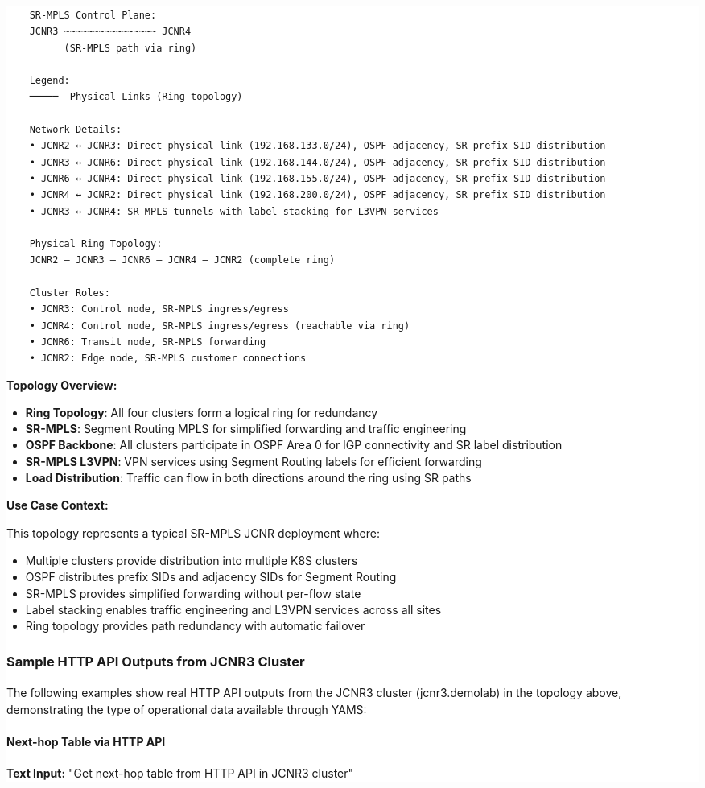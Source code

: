 ```
    SR-MPLS Control Plane:
    JCNR3 ~~~~~~~~~~~~~~~~ JCNR4
          (SR-MPLS path via ring)

    Legend:
    ━━━━━  Physical Links (Ring topology)
    
    Network Details:
    • JCNR2 ↔ JCNR3: Direct physical link (192.168.133.0/24), OSPF adjacency, SR prefix SID distribution
    • JCNR3 ↔ JCNR6: Direct physical link (192.168.144.0/24), OSPF adjacency, SR prefix SID distribution  
    • JCNR6 ↔ JCNR4: Direct physical link (192.168.155.0/24), OSPF adjacency, SR prefix SID distribution
    • JCNR4 ↔ JCNR2: Direct physical link (192.168.200.0/24), OSPF adjacency, SR prefix SID distribution
    • JCNR3 ↔ JCNR4: SR-MPLS tunnels with label stacking for L3VPN services
    
    Physical Ring Topology:
    JCNR2 — JCNR3 — JCNR6 — JCNR4 — JCNR2 (complete ring)

    Cluster Roles:
    • JCNR3: Control node, SR-MPLS ingress/egress
    • JCNR4: Control node, SR-MPLS ingress/egress (reachable via ring)
    • JCNR6: Transit node, SR-MPLS forwarding
    • JCNR2: Edge node, SR-MPLS customer connections
```

**Topology Overview:**

- **Ring Topology**: All four clusters form a logical ring for redundancy
- **SR-MPLS**: Segment Routing MPLS for simplified forwarding and traffic engineering
- **OSPF Backbone**: All clusters participate in OSPF Area 0 for IGP connectivity and SR label distribution
- **SR-MPLS L3VPN**: VPN services using Segment Routing labels for efficient forwarding
- **Load Distribution**: Traffic can flow in both directions around the ring using SR paths

**Use Case Context:**

This topology represents a typical SR-MPLS JCNR deployment where:
- Multiple clusters provide distribution into multiple K8S clusters
- OSPF distributes prefix SIDs and adjacency SIDs for Segment Routing
- SR-MPLS provides simplified forwarding without per-flow state
- Label stacking enables traffic engineering and L3VPN services across all sites
- Ring topology provides path redundancy with automatic failover

### Sample HTTP API Outputs from JCNR3 Cluster

The following examples show real HTTP API outputs from the JCNR3 cluster (jcnr3.demolab) in the topology above, demonstrating the type of operational data available through YAMS:

#### Next-hop Table via HTTP API
**Text Input:** "Get next-hop table from HTTP API in JCNR3 cluster"
